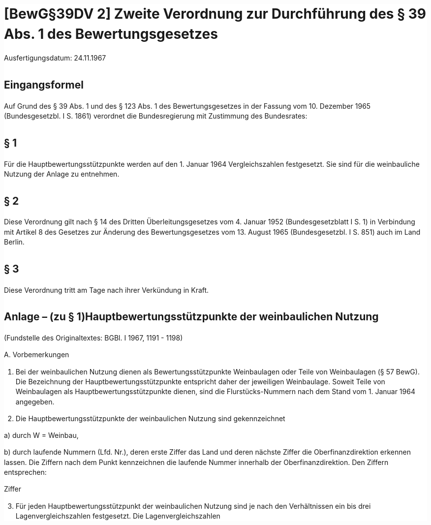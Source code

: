 # [BewG§39DV 2] Zweite Verordnung zur Durchführung des § 39 Abs. 1 des Bewertungsgesetzes

Ausfertigungsdatum: 24.11.1967

 

## Eingangsformel

Auf Grund des § 39 Abs. 1 und des § 123 Abs. 1 des Bewertungsgesetzes in der Fassung vom 10. Dezember 1965 (Bundesgesetzbl. I S. 1861) verordnet die Bundesregierung mit Zustimmung des Bundesrates:


## § 1

Für die Hauptbewertungsstützpunkte werden auf den 1. Januar 1964 Vergleichszahlen festgesetzt. Sie sind für die weinbauliche Nutzung der Anlage zu entnehmen.


## § 2

Diese Verordnung gilt nach § 14 des Dritten Überleitungsgesetzes vom 4. Januar 1952 (Bundesgesetzblatt I S. 1) in Verbindung mit Artikel 8 des Gesetzes zur Änderung des Bewertungsgesetzes vom 13. August 1965 (Bundesgesetzbl. I S. 851) auch im Land Berlin.


## § 3

Diese Verordnung tritt am Tage nach ihrer Verkündung in Kraft.


## Anlage – (zu § 1)Hauptbewertungsstützpunkte der weinbaulichen Nutzung

(Fundstelle des Originaltextes: BGBl. I 1967, 1191 - 1198)

  
  
A. Vorbemerkungen

1. Bei der weinbaulichen Nutzung dienen als Bewertungsstützpunkte Weinbaulagen oder Teile von Weinbaulagen (§ 57 BewG). Die Bezeichnung der Hauptbewertungsstützpunkte entspricht daher der jeweiligen Weinbaulage. Soweit Teile von Weinbaulagen als Hauptbewertungsstützpunkte dienen, sind die Flurstücks-Nummern nach dem Stand vom 1. Januar 1964 angegeben.

2. Die Hauptbewertungsstützpunkte der weinbaulichen Nutzung sind gekennzeichnet

a) durch W = Weinbau,

b) durch laufende Nummern (Lfd. Nr.), deren erste Ziffer das Land und deren nächste Ziffer die Oberfinanzdirektion erkennen lassen. Die Ziffern nach dem Punkt kennzeichnen die laufende Nummer innerhalb der Oberfinanzdirektion. Den Ziffern entsprechen:  

Ziffer

3. Für jeden Hauptbewertungsstützpunkt der weinbaulichen Nutzung sind je nach den Verhältnissen ein bis drei Lagenvergleichszahlen festgesetzt. Die Lagenvergleichszahlen
